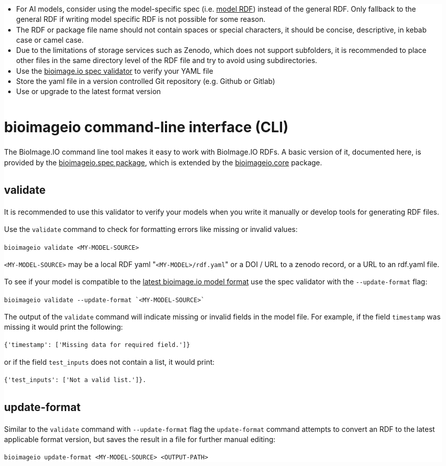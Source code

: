  * For AI models, consider using the model-specific spec (i.e. [model RDF](https://github.com/bioimage-io/spec-bioimage-io/blob/gh-pages/model_spec_latest.md)) instead of the general RDF. Only fallback to the general RDF if writing model specific RDF is not possible for some reason.
 * The RDF or package file name should not contain spaces or special characters, it should be concise, descriptive, in kebab case or camel case.
 * Due to the limitations of storage services such as Zenodo, which does not support subfolders, it is recommended to place other files in the same directory level of the RDF file and try to avoid using subdirectories.
 * Use the [bioimage.io spec validator](#bioimageio-spec-validator) to verify your YAML file
 * Store the yaml file in a version controlled Git repository (e.g. Github or Gitlab)
 * Use or upgrade to the latest format version
 

# bioimageio command-line interface (CLI) 
The BioImage.IO command line tool makes it easy to work with BioImage.IO RDFs. 
A basic version of it, documented here, is provided by the [bioimageio.spec package](bioimageio-python-package), which is extended by the [bioimageio.core](https://github.com/bioimage-io/core-bioimage-io-python) package.


## validate

It is recommended to use this validator to verify your models when you write it manually or develop tools for generating RDF files.


Use the `validate` command to check for formatting errors like missing or invalid values:
```
bioimageio validate <MY-MODEL-SOURCE>
```

`<MY-MODEL-SOURCE>` may be a local RDF yaml "`<MY-MODEL>/rdf.yaml`" or a DOI / URL to a zenodo record, or a URL to an rdf.yaml file.

To see if your model is compatible to the [latest bioimage.io model format](https://github.com/bioimage-io/spec-bioimage-io/blob/gh-pages/model_spec_latest.md) use the spec validator with the `--update-format` flag:
```
bioimageio validate --update-format `<MY-MODEL-SOURCE>`
```

The output of the `validate` command will indicate missing or invalid fields in the model file. For example, if the field `timestamp` was missing it would print the following:
```
{'timestamp': ['Missing data for required field.']}
```
or if the field `test_inputs` does not contain a list, it would print:
```
{'test_inputs': ['Not a valid list.']}.
```

## update-format
Similar to the `validate` command with `--update-format` flag the `update-format` command attempts to convert an RDF 
to the latest applicable format version, but saves the result in a file for further manual editing:
```
bioimageio update-format <MY-MODEL-SOURCE> <OUTPUT-PATH>
```


[//]: # (TODO: documentation for bioimageio.spec)